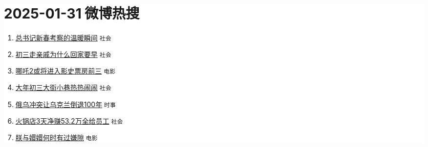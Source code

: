 # 2025-01-31 微博热搜 
1. [总书记新春考察的温暖瞬间](https://m.weibo.cn/search?containerid=100103type%3D1%26t%3D10%26q%3D%23%E6%80%BB%E4%B9%A6%E8%AE%B0%E6%96%B0%E6%98%A5%E8%80%83%E5%AF%9F%E7%9A%84%E6%B8%A9%E6%9A%96%E7%9E%AC%E9%97%B4%23&stream_entry_id=51&isnewpage=1&extparam=seat%3D1%26pos%3D0%26filter_type%3Drealtimehot%26stream_entry_id%3D51%26c_type%3D51%26q%3D%2523%25E6%2580%25BB%25E4%25B9%25A6%25E8%25AE%25B0%25E6%2596%25B0%25E6%2598%25A5%25E8%2580%2583%25E5%25AF%259F%25E7%259A%2584%25E6%25B8%25A9%25E6%259A%2596%25E7%259E%25AC%25E9%2597%25B4%2523%26cate%3D10103%26dgr%3D0%26display_time%3D1738327049%26pre_seqid%3D173832704948101145262131) `社会` 

2. [初三走亲戚为什么回家要早](https://m.weibo.cn/search?containerid=100103type%3D1%26t%3D10%26q%3D%23%E5%88%9D%E4%B8%89%E8%B5%B0%E4%BA%B2%E6%88%9A%E4%B8%BA%E4%BB%80%E4%B9%88%E5%9B%9E%E5%AE%B6%E8%A6%81%E6%97%A9%23&stream_entry_id=31&isnewpage=1&extparam=seat%3D1%26filter_type%3Drealtimehot%26c_type%3D31%26flag%3D2%26cate%3D5001%26lcate%3D5001%26stream_entry_id%3D31%26realpos%3D1%26q%3D%2523%25E5%2588%259D%25E4%25B8%2589%25E8%25B5%25B0%25E4%25BA%25B2%25E6%2588%259A%25E4%25B8%25BA%25E4%25BB%2580%25E4%25B9%2588%25E5%259B%259E%25E5%25AE%25B6%25E8%25A6%2581%25E6%2597%25A9%2523%26band_rank%3D1%26dgr%3D0%26pos%3D0%26display_time%3D1738327049%26pre_seqid%3D173832704948101145262131) `社会` 

3. [哪吒2或将进入影史票房前三](https://m.weibo.cn/search?containerid=100103type%3D1%26t%3D10%26q%3D%23%E5%93%AA%E5%90%922%E6%88%96%E5%B0%86%E8%BF%9B%E5%85%A5%E5%BD%B1%E5%8F%B2%E7%A5%A8%E6%88%BF%E5%89%8D%E4%B8%89%23&stream_entry_id=31&isnewpage=1&extparam=seat%3D1%26filter_type%3Drealtimehot%26c_type%3D31%26flag%3D2%26cate%3D5001%26lcate%3D5001%26stream_entry_id%3D31%26realpos%3D2%26q%3D%2523%25E5%2593%25AA%25E5%2590%25922%25E6%2588%2596%25E5%25B0%2586%25E8%25BF%259B%25E5%2585%25A5%25E5%25BD%25B1%25E5%258F%25B2%25E7%25A5%25A8%25E6%2588%25BF%25E5%2589%258D%25E4%25B8%2589%2523%26band_rank%3D2%26dgr%3D0%26pos%3D1%26display_time%3D1738327049%26pre_seqid%3D173832704948101145262131) `电影` 

4. [大年初三大街小巷热热闹闹](https://m.weibo.cn/search?containerid=100103type%3D1%26t%3D10%26q%3D%23%E5%A4%A7%E5%B9%B4%E5%88%9D%E4%B8%89%E5%A4%A7%E8%A1%97%E5%B0%8F%E5%B7%B7%E7%83%AD%E7%83%AD%E9%97%B9%E9%97%B9%23&stream_entry_id=31&isnewpage=1&extparam=seat%3D1%26filter_type%3Drealtimehot%26c_type%3D31%26flag%3D0%26cate%3D5001%26lcate%3D5001%26stream_entry_id%3D31%26realpos%3D3%26q%3D%2523%25E5%25A4%25A7%25E5%25B9%25B4%25E5%2588%259D%25E4%25B8%2589%25E5%25A4%25A7%25E8%25A1%2597%25E5%25B0%258F%25E5%25B7%25B7%25E7%2583%25AD%25E7%2583%25AD%25E9%2597%25B9%25E9%2597%25B9%2523%26band_rank%3D3%26dgr%3D0%26pos%3D2%26display_time%3D1738327049%26pre_seqid%3D173832704948101145262131) `社会` 

5. [俄乌冲突让乌克兰倒退100年](https://m.weibo.cn/search?containerid=100103type%3D1%26t%3D10%26q%3D%23%E4%BF%84%E4%B9%8C%E5%86%B2%E7%AA%81%E8%AE%A9%E4%B9%8C%E5%85%8B%E5%85%B0%E5%80%92%E9%80%80100%E5%B9%B4%23&stream_entry_id=31&isnewpage=1&extparam=seat%3D1%26filter_type%3Drealtimehot%26c_type%3D31%26flag%3D1%26cate%3D5001%26lcate%3D5001%26stream_entry_id%3D31%26realpos%3D4%26q%3D%2523%25E4%25BF%2584%25E4%25B9%258C%25E5%2586%25B2%25E7%25AA%2581%25E8%25AE%25A9%25E4%25B9%258C%25E5%2585%258B%25E5%2585%25B0%25E5%2580%2592%25E9%2580%2580100%25E5%25B9%25B4%2523%26band_rank%3D4%26dgr%3D0%26pos%3D3%26display_time%3D1738327049%26pre_seqid%3D173832704948101145262131) `时事` 

6. [火锅店3天净赚53.2万全给员工](https://m.weibo.cn/search?containerid=100103type%3D1%26t%3D10%26q%3D%23%E7%81%AB%E9%94%85%E5%BA%973%E5%A4%A9%E5%87%80%E8%B5%9A53.2%E4%B8%87%E5%85%A8%E7%BB%99%E5%91%98%E5%B7%A5%23&stream_entry_id=31&isnewpage=1&extparam=seat%3D1%26filter_type%3Drealtimehot%26c_type%3D31%26flag%3D2%26cate%3D5001%26lcate%3D5001%26stream_entry_id%3D31%26realpos%3D5%26q%3D%2523%25E7%2581%25AB%25E9%2594%2585%25E5%25BA%25973%25E5%25A4%25A9%25E5%2587%2580%25E8%25B5%259A53.2%25E4%25B8%2587%25E5%2585%25A8%25E7%25BB%2599%25E5%2591%2598%25E5%25B7%25A5%2523%26band_rank%3D5%26dgr%3D0%26pos%3D4%26display_time%3D1738327049%26pre_seqid%3D173832704948101145262131) `社会` 

7. [朕与嬛嬛何时有过嫌隙](https://m.weibo.cn/search?containerid=100103type%3D1%26t%3D10%26q%3D%E6%9C%95%E4%B8%8E%E5%AC%9B%E5%AC%9B%E4%BD%95%E6%97%B6%E6%9C%89%E8%BF%87%E5%AB%8C%E9%9A%99&stream_entry_id=31&isnewpage=1&extparam=seat%3D1%26filter_type%3Drealtimehot%26c_type%3D31%26flag%3D1%26cate%3D5001%26lcate%3D5001%26stream_entry_id%3D31%26realpos%3D6%26q%3D%25E6%259C%2595%25E4%25B8%258E%25E5%25AC%259B%25E5%25AC%259B%25E4%25BD%2595%25E6%2597%25B6%25E6%259C%2589%25E8%25BF%2587%25E5%25AB%258C%25E9%259A%2599%26band_rank%3D6%26dgr%3D0%26pos%3D5%26display_time%3D1738327049%26pre_seqid%3D173832704948101145262131) `电影` 
